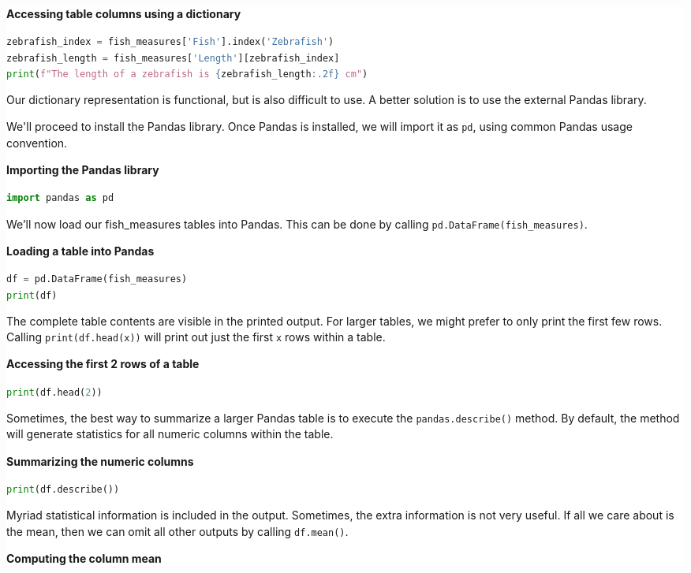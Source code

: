 **Accessing table columns using a dictionary**


```python id="PeUKgrgK70-6" colab={"base_uri": "https://localhost:8080/"} executionInfo={"status": "ok", "timestamp": 1637305066601, "user_tz": -330, "elapsed": 16, "user": {"displayName": "Sparsh Agarwal", "photoUrl": "https://lh3.googleusercontent.com/a/default-user=s64", "userId": "13037694610922482904"}} outputId="75775d22-ff3f-46b6-a30a-efa73915f3ea"
zebrafish_index = fish_measures['Fish'].index('Zebrafish')
zebrafish_length = fish_measures['Length'][zebrafish_index]
print(f"The length of a zebrafish is {zebrafish_length:.2f} cm")
```


Our dictionary representation is functional, but is also difficult to use. A better solution is to use the  external Pandas library.

We'll proceed to install the Pandas library. Once Pandas is installed, we will import it as `pd`, using common Pandas usage convention.

**Importing the Pandas library**


```python id="iQ43v4MX70-7"
import pandas as pd
```


We’ll now load our fish_measures tables into Pandas. This can be done by calling `pd.DataFrame(fish_measures)`.

**Loading a table into Pandas**


```python id="oSmvnXMu70-8" colab={"base_uri": "https://localhost:8080/"} executionInfo={"status": "ok", "timestamp": 1637305092948, "user_tz": -330, "elapsed": 13, "user": {"displayName": "Sparsh Agarwal", "photoUrl": "https://lh3.googleusercontent.com/a/default-user=s64", "userId": "13037694610922482904"}} outputId="ccd713a7-1742-4f54-bc5f-7cb3d3ea3272"
df = pd.DataFrame(fish_measures)
print(df)
```


The complete table contents are visible in the printed output. For larger tables, we might prefer to only print the first few rows. Calling `print(df.head(x))` will print out just the first `x` rows within a table.

**Accessing the first 2 rows of a table**


```python id="986fPOxS70-8" colab={"base_uri": "https://localhost:8080/"} executionInfo={"status": "ok", "timestamp": 1637305109467, "user_tz": -330, "elapsed": 1169, "user": {"displayName": "Sparsh Agarwal", "photoUrl": "https://lh3.googleusercontent.com/a/default-user=s64", "userId": "13037694610922482904"}} outputId="37a61aba-182f-45de-91fc-ae30ce01fb38"
print(df.head(2))
```


Sometimes, the best way to summarize a larger Pandas table is to execute the `pandas.describe()` method. By default, the method will generate statistics for all numeric columns within the table.

**Summarizing the numeric columns**


```python id="Bh5aVq1U70-9" colab={"base_uri": "https://localhost:8080/"} executionInfo={"status": "ok", "timestamp": 1637305112064, "user_tz": -330, "elapsed": 18, "user": {"displayName": "Sparsh Agarwal", "photoUrl": "https://lh3.googleusercontent.com/a/default-user=s64", "userId": "13037694610922482904"}} outputId="ced66f9a-75b8-4abc-a429-a4c4de036b81"
print(df.describe())
```


Myriad statistical information is included in the output. Sometimes, the extra information is not very useful. If all we care about is the mean, then we can omit all other outputs by calling `df.mean()`.

**Computing the column mean**
